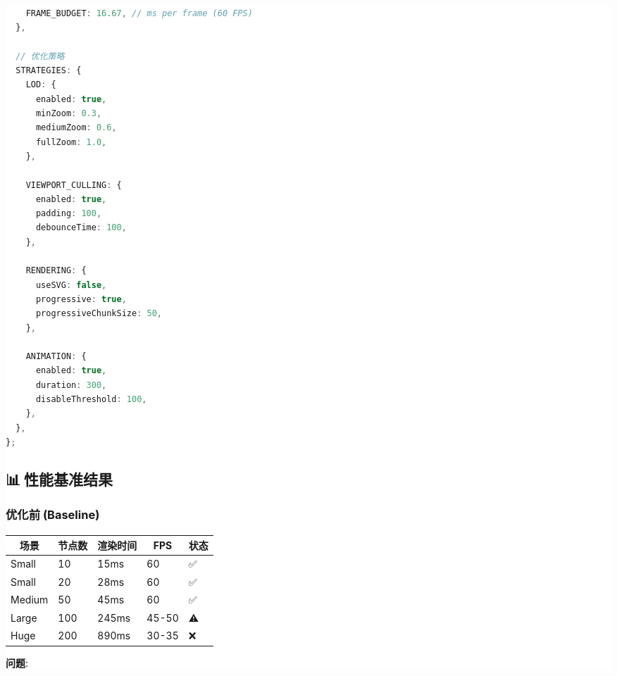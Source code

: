 ```typescript
    FRAME_BUDGET: 16.67, // ms per frame (60 FPS)
  },

  // 优化策略
  STRATEGIES: {
    LOD: {
      enabled: true,
      minZoom: 0.3,
      mediumZoom: 0.6,
      fullZoom: 1.0,
    },

    VIEWPORT_CULLING: {
      enabled: true,
      padding: 100,
      debounceTime: 100,
    },

    RENDERING: {
      useSVG: false,
      progressive: true,
      progressiveChunkSize: 50,
    },

    ANIMATION: {
      enabled: true,
      duration: 300,
      disableThreshold: 100,
    },
  },
};
```

## 📊 性能基准结果

### 优化前 (Baseline)

| 场景   | 节点数 | 渲染时间 | FPS   | 状态 |
| ------ | ------ | -------- | ----- | ---- |
| Small  | 10     | 15ms     | 60    | ✅   |
| Small  | 20     | 28ms     | 60    | ✅   |
| Medium | 50     | 45ms     | 60    | ✅   |
| Large  | 100    | 245ms    | 45-50 | ⚠️   |
| Huge   | 200    | 890ms    | 30-35 | ❌   |

**问题**:
